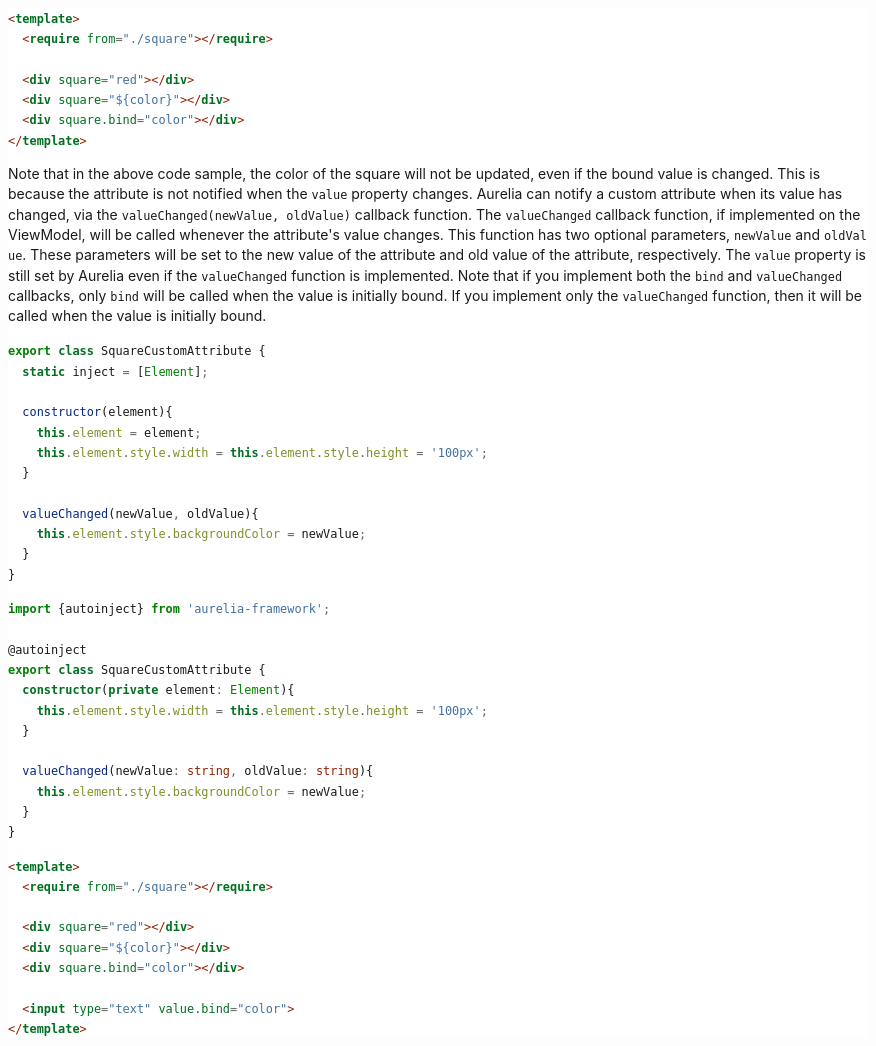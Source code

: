 ```HTML Simple Attribute with Value Usage
<template>
  <require from="./square"></require>

  <div square="red"></div>
  <div square="${color}"></div>
  <div square.bind="color"></div>
</template>
```

Note that in the above code sample, the color of the square will not be updated, even if the bound value is changed. This is because the attribute is not notified when the `value` property changes. Aurelia can notify a custom attribute when its value has changed, via the `valueChanged(newValue, oldValue)` callback function. The `valueChanged` callback function, if implemented on the ViewModel, will be called whenever the attribute's value changes. This function has two optional parameters, `newValue` and `oldValue`. These parameters will be set to the new value of the attribute and old value of the attribute, respectively. The `value` property is still set by Aurelia even if the `valueChanged` function is implemented. Note that if you implement both the `bind` and `valueChanged` callbacks, only `bind` will be called when the value is initially bound. If you implement only the `valueChanged` function, then it will be called when the value is initially bound.

```JavaScript square.js
export class SquareCustomAttribute {
  static inject = [Element];

  constructor(element){
    this.element = element;
    this.element.style.width = this.element.style.height = '100px';
  }

  valueChanged(newValue, oldValue){
    this.element.style.backgroundColor = newValue;
  }
}
```
```TypeScript square.ts [variant]
import {autoinject} from 'aurelia-framework';

@autoinject
export class SquareCustomAttribute {
  constructor(private element: Element){
    this.element.style.width = this.element.style.height = '100px';
  }

  valueChanged(newValue: string, oldValue: string){
    this.element.style.backgroundColor = newValue;
  }
}
```

```HTML Simple Attribute with Value Usage
<template>
  <require from="./square"></require>

  <div square="red"></div>
  <div square="${color}"></div>
  <div square.bind="color"></div>

  <input type="text" value.bind="color">
</template>
```
